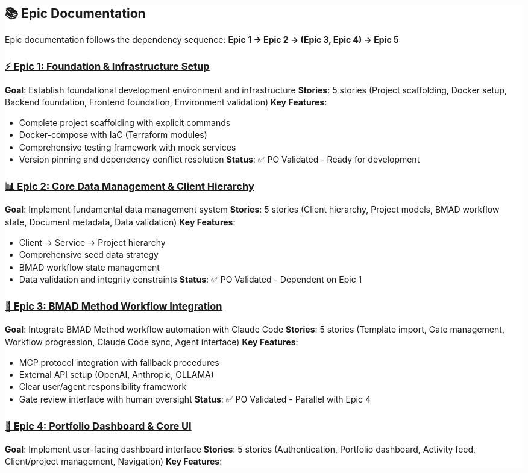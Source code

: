 ## 📚 Epic Documentation

Epic documentation follows the dependency sequence: **Epic 1 → Epic 2 → (Epic 3, Epic 4) → Epic 5**

### [⚡ Epic 1: Foundation & Infrastructure Setup](./epics/epic-1-foundation-infrastructure.md)

**Goal**: Establish foundational development environment and infrastructure
**Stories**: 5 stories (Project scaffolding, Docker setup, Backend foundation, Frontend foundation, Environment validation)
**Key Features**:

- Complete project scaffolding with explicit commands
- Docker-compose with IaC (Terraform modules)
- Comprehensive testing framework with mock services
- Version pinning and dependency conflict resolution
  **Status**: ✅ PO Validated - Ready for development

### [📊 Epic 2: Core Data Management & Client Hierarchy](./epics/epic-2-core-data-management.md)

**Goal**: Implement fundamental data management system
**Stories**: 5 stories (Client hierarchy, Project models, BMAD workflow state, Document metadata, Data validation)
**Key Features**:

- Client → Service → Project hierarchy
- Comprehensive seed data strategy
- BMAD workflow state management
- Data validation and integrity constraints
  **Status**: ✅ PO Validated - Dependent on Epic 1

### [🔄 Epic 3: BMAD Method Workflow Integration](./epics/epic-3-bmad-workflow-integration.md)

**Goal**: Integrate BMAD Method workflow automation with Claude Code
**Stories**: 5 stories (Template import, Gate management, Workflow progression, Claude Code sync, Agent interface)
**Key Features**:

- MCP protocol integration with fallback procedures
- External API setup (OpenAI, Anthropic, OLLAMA)
- Clear user/agent responsibility framework
- Gate review interface with human oversight
  **Status**: ✅ PO Validated - Parallel with Epic 4

### [📱 Epic 4: Portfolio Dashboard & Core UI](./epics/epic-4-portfolio-dashboard-ui.md)

**Goal**: Implement user-facing dashboard interface
**Stories**: 5 stories (Authentication, Portfolio dashboard, Activity feed, Client/project management, Navigation)
**Key Features**:
